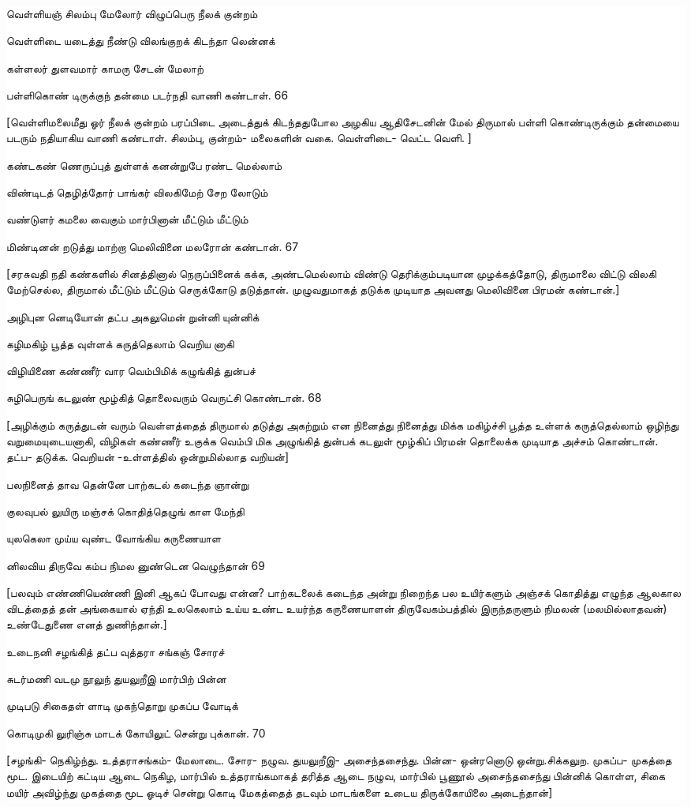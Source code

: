 வெள்ளியஞ் சிலம்பு மேலோர் விழுப்பெரு நீலக் குன்றம்  

வெள்ளிடை யடைத்து நீண்டு விலங்குறக் கிடந்தா லென்னக்  

கள்ளலர் துளவமார் காமரு சேடன் மேலாற்  

பள்ளிகொண் டிருக்குந் தன்மை படர்நதி வாணி கண்டாள். 66  

[வெள்ளிமலைமீது ஓர் நீலக் குன்றம் பரப்பிடை அடைத்துக் கிடந்ததுபோல அழகிய ஆதிசேடனின் மேல் திருமால் பள்ளி கொண்டிருக்கும் தன்மையை படரும் நதியாகிய வாணி கண்டாள். சிலம்பு, குன்றம்- மலைகளின் வகை. வெள்ளிடை- வெட்ட வெளி. ]  

கண்டகண் ணெருப்புத் துள்ளக் கனன்றுபே ரண்ட மெல்லாம்  

விண்டிடத் தெழித்தோர் பாங்கர் விலகிமேற் சேற லோடும்  

வண்டுளர் கமலை வைகும் மார்பினான் மீட்டும் மீட்டும்  

மிண்டினன் றடுத்து மாற்றா மெலிவினை மலரோன் கண்டான். 67  

[சரசுவதி நதி கண்களில் சினத்தினால் நெருப்பினைக் கக்க, அண்டமெல்லாம் விண்டு தெரிக்கும்படியான முழக்கத்தோடு, திருமாலை விட்டு விலகி மேற்செல்ல, திருமால் மீட்டும் மீட்டும் செருக்கோடு தடுத்தான். முழுவதுமாகத் தடுக்க முடியாத அவனது மெலிவினை பிரமன் கண்டான்.]  

அழிபுன னெடியோன் தட்ப அகலுமென் றுன்னி யுன்னிக்  

கழிமகிழ் பூத்த வுள்ளக் கருத்தெலாம் வெறிய னாகி  

விழியிணை கண்ணீர் வார வெம்பிமிக் கழுங்கித் துன்பச்  

சுழிபெருங் கடலுண் மூழ்கித் தொலைவரும் வெருட்சி கொண்டான். 68  

[அழிக்கும் கருத்துடன் வரும் வெள்ளத்தைத் திருமால் தடுத்து அகற்றும் என நினைத்து நினைத்து மிக்க மகிழ்ச்சி பூத்த உள்ளக் கருத்தெல்லாம் ஒழிந்து வறுமையுடையனாகி, விழிகள் கண்ணீர் உகுக்க வெம்பி மிக அழுங்கித் துன்பக் கடலுள் மூழ்கிப் பிரமன் தொலைக்க முடியாத அச்சம் கொண்டான். தட்ப- தடுக்க. வெறியன் -உள்ளத்தில் ஒன்றுமில்லாத வறியன்]  

பலநினைத் தாவ தென்னே பாற்கடல் கடைந்த ஞான்று  

குலவுபல் லுயிரு மஞ்சக் கொதித்தெழுங் காள மேந்தி  

யுலகெலா முய்ய வுண்ட வோங்கிய கருணையாள  

னிலவிய திருவே கம்ப நிமல னுண்டென வெழுந்தான் 69  

[பலவும் எண்ணியெண்ணி இனி ஆகப் போவது என்ன? பாற்கடலைக் கடைந்த அன்று நிறைந்த பல உயிர்களும் அஞ்சக் கொதித்து எழுந்த ஆலகால விடத்தைத் தன் அங்கையால் ஏந்தி உலகெலாம் உய்ய உண்ட உயர்ந்த கருணையாளன் திருவேகம்பத்தில் இருந்தருளும் நிமலன் (மலமில்லாதவன்) உண்டேதுணை எனத் துணிந்தான்.]  

உடைநனி சழங்கித் தட்ப வுத்தரா சங்கஞ் சோரச்  

சுடர்மணி வடமு நூலுந் துயலுறீஇ மார்பிற் பின்ன  

முடிபடு சிகைதள் ளாடி முகந்தொறு முகப்ப வோடிக்  

கொடிமுகி லுரிஞ்சு மாடக் கோயிலுட் சென்று புக்கான். 70  

[சழங்கி- நெகிழ்ந்து. உத்தராசங்கம்- மேலாடை. சோர- நழுவ. துயலுறீஇ- அசைந்தசைந்து. பின்ன- ஒன்ரனொடு ஒன்று.சிக்கலுற. முகப்ப- முகத்தை மூட. இடையிற் கட்டிய ஆடை நெகிழ, மார்பில் உத்தராங்கமாகத் தரித்த ஆடை நழுவ, மார்பில் பூணூல் அசைந்தசைந்து பின்னிக் கொள்ள, சிகை மயிர் அவிழ்ந்து முகத்தை மூட ஓடிச் சென்று கொடி மேகத்தைத் தடவும் மாடங்களை உடைய திருக்கோயிலை அடைந்தான்]  
